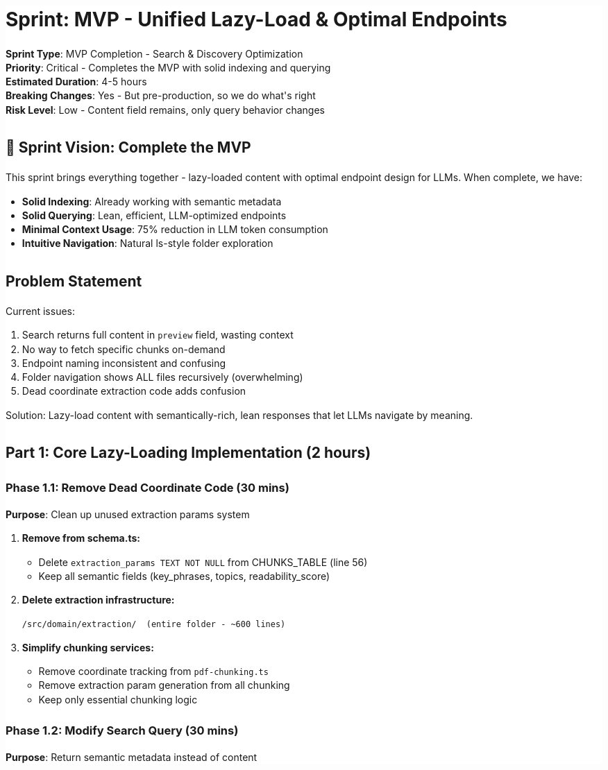 # Sprint: MVP - Unified Lazy-Load & Optimal Endpoints

**Sprint Type**: MVP Completion - Search & Discovery Optimization  
**Priority**: Critical - Completes the MVP with solid indexing and querying  
**Estimated Duration**: 4-5 hours  
**Breaking Changes**: Yes - But pre-production, so we do what's right  
**Risk Level**: Low - Content field remains, only query behavior changes

## 🎯 Sprint Vision: Complete the MVP

This sprint brings everything together - lazy-loaded content with optimal endpoint design for LLMs. When complete, we have:
- **Solid Indexing**: Already working with semantic metadata
- **Solid Querying**: Lean, efficient, LLM-optimized endpoints
- **Minimal Context Usage**: 75% reduction in LLM token consumption
- **Intuitive Navigation**: Natural ls-style folder exploration

## Problem Statement

Current issues:
1. Search returns full content in `preview` field, wasting context
2. No way to fetch specific chunks on-demand
3. Endpoint naming inconsistent and confusing
4. Folder navigation shows ALL files recursively (overwhelming)
5. Dead coordinate extraction code adds confusion

Solution: Lazy-load content with semantically-rich, lean responses that let LLMs navigate by meaning.

## Part 1: Core Lazy-Loading Implementation (2 hours)

### Phase 1.1: Remove Dead Coordinate Code (30 mins)
**Purpose**: Clean up unused extraction params system

1. **Remove from schema.ts:**
   - Delete `extraction_params TEXT NOT NULL` from CHUNKS_TABLE (line 56)
   - Keep all semantic fields (key_phrases, topics, readability_score)

2. **Delete extraction infrastructure:**
   ```
   /src/domain/extraction/  (entire folder - ~600 lines)
   ```

3. **Simplify chunking services:**
   - Remove coordinate tracking from `pdf-chunking.ts`
   - Remove extraction param generation from all chunking
   - Keep only essential chunking logic

### Phase 1.2: Modify Search Query (30 mins)
**Purpose**: Return semantic metadata instead of content

